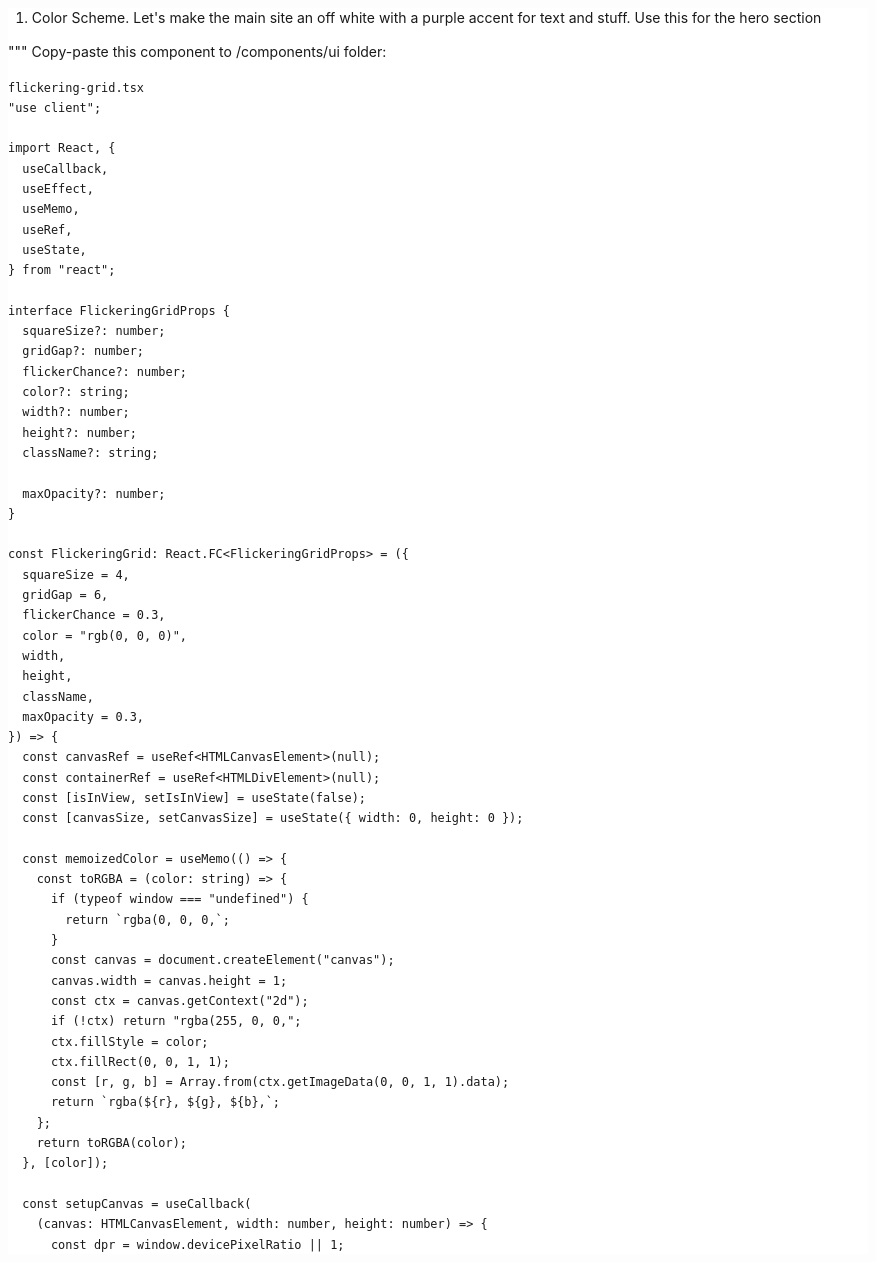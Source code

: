 1. Color Scheme. Let's make the main site an off white with a purple accent for text and stuff. Use this for the hero section 

"""
Copy-paste this component to /components/ui folder:
```tsx
flickering-grid.tsx
"use client";

import React, {
  useCallback,
  useEffect,
  useMemo,
  useRef,
  useState,
} from "react";

interface FlickeringGridProps {
  squareSize?: number;
  gridGap?: number;
  flickerChance?: number;
  color?: string;
  width?: number;
  height?: number;
  className?: string;

  maxOpacity?: number;
}

const FlickeringGrid: React.FC<FlickeringGridProps> = ({
  squareSize = 4,
  gridGap = 6,
  flickerChance = 0.3,
  color = "rgb(0, 0, 0)",
  width,
  height,
  className,
  maxOpacity = 0.3,
}) => {
  const canvasRef = useRef<HTMLCanvasElement>(null);
  const containerRef = useRef<HTMLDivElement>(null);
  const [isInView, setIsInView] = useState(false);
  const [canvasSize, setCanvasSize] = useState({ width: 0, height: 0 });

  const memoizedColor = useMemo(() => {
    const toRGBA = (color: string) => {
      if (typeof window === "undefined") {
        return `rgba(0, 0, 0,`;
      }
      const canvas = document.createElement("canvas");
      canvas.width = canvas.height = 1;
      const ctx = canvas.getContext("2d");
      if (!ctx) return "rgba(255, 0, 0,";
      ctx.fillStyle = color;
      ctx.fillRect(0, 0, 1, 1);
      const [r, g, b] = Array.from(ctx.getImageData(0, 0, 1, 1).data);
      return `rgba(${r}, ${g}, ${b},`;
    };
    return toRGBA(color);
  }, [color]);

  const setupCanvas = useCallback(
    (canvas: HTMLCanvasElement, width: number, height: number) => {
      const dpr = window.devicePixelRatio || 1;
```